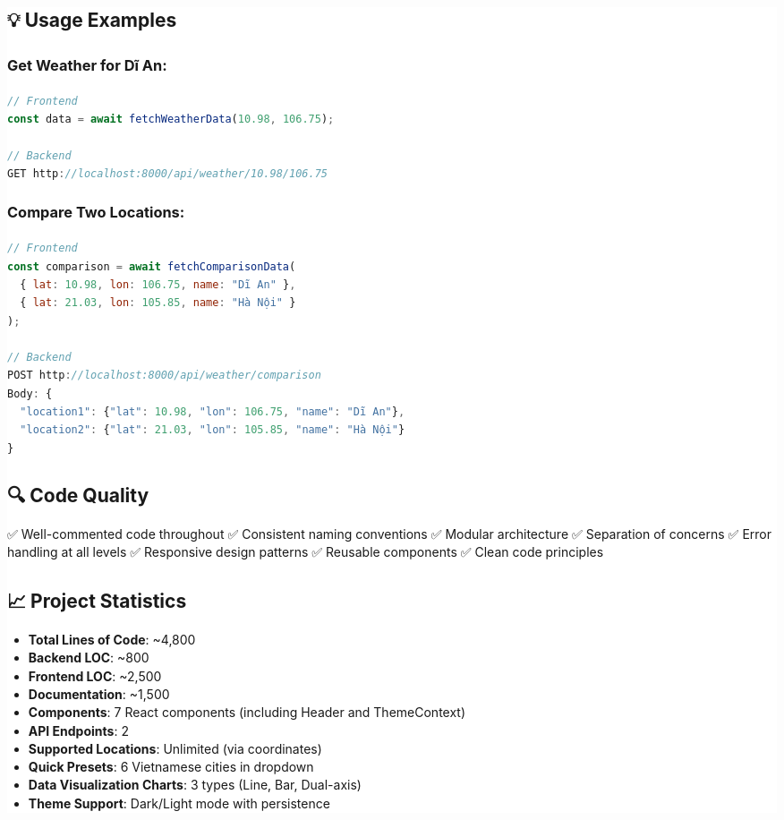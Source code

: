 ## 💡 Usage Examples

### Get Weather for Dĩ An:

```javascript
// Frontend
const data = await fetchWeatherData(10.98, 106.75);

// Backend
GET http://localhost:8000/api/weather/10.98/106.75
```

### Compare Two Locations:

```javascript
// Frontend
const comparison = await fetchComparisonData(
  { lat: 10.98, lon: 106.75, name: "Dĩ An" },
  { lat: 21.03, lon: 105.85, name: "Hà Nội" }
);

// Backend
POST http://localhost:8000/api/weather/comparison
Body: {
  "location1": {"lat": 10.98, "lon": 106.75, "name": "Dĩ An"},
  "location2": {"lat": 21.03, "lon": 105.85, "name": "Hà Nội"}
}
```

## 🔍 Code Quality

✅ Well-commented code throughout
✅ Consistent naming conventions
✅ Modular architecture
✅ Separation of concerns
✅ Error handling at all levels
✅ Responsive design patterns
✅ Reusable components
✅ Clean code principles

## 📈 Project Statistics

- **Total Lines of Code**: ~4,800
- **Backend LOC**: ~800
- **Frontend LOC**: ~2,500
- **Documentation**: ~1,500
- **Components**: 7 React components (including Header and ThemeContext)
- **API Endpoints**: 2
- **Supported Locations**: Unlimited (via coordinates)
- **Quick Presets**: 6 Vietnamese cities in dropdown
- **Data Visualization Charts**: 3 types (Line, Bar, Dual-axis)
- **Theme Support**: Dark/Light mode with persistence
